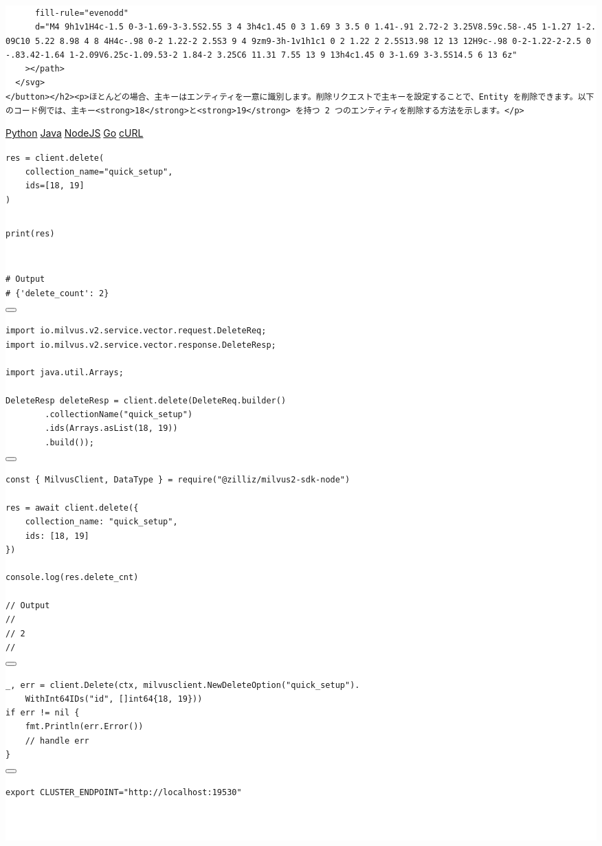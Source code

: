           fill-rule="evenodd"
          d="M4 9h1v1H4c-1.5 0-3-1.69-3-3.5S2.55 3 4 3h4c1.45 0 3 1.69 3 3.5 0 1.41-.91 2.72-2 3.25V8.59c.58-.45 1-1.27 1-2.09C10 5.22 8.98 4 8 4H4c-.98 0-2 1.22-2 2.5S3 9 4 9zm9-3h-1v1h1c1 0 2 1.22 2 2.5S13.98 12 13 12H9c-.98 0-2-1.22-2-2.5 0-.83.42-1.64 1-2.09V6.25c-1.09.53-2 1.84-2 3.25C6 11.31 7.55 13 9 13h4c1.45 0 3-1.69 3-3.5S14.5 6 13 6z"
        ></path>
      </svg>
    </button></h2><p>ほとんどの場合、主キーはエンティティを一意に識別します。削除リクエストで主キーを設定することで、Entity を削除できます。以下のコード例では、主キー<strong>18</strong>と<strong>19</strong> を持つ 2 つのエンティティを削除する方法を示します。</p>
<div class="multipleCode">
   <a href="#python">Python</a> <a href="#java">Java</a> <a href="#javascript">NodeJS</a> <a href="#go">Go</a> <a href="#bash">cURL</a></div>
<pre><code translate="no" class="language-python">res = client.delete(
    collection_name=<span class="hljs-string">&quot;quick_setup&quot;</span>,
<span class="highlighted-wrapper-line">    ids=[<span class="hljs-number">18</span>, <span class="hljs-number">19</span>]</span>
)

<span class="hljs-built_in">print</span>(res)

<span class="hljs-comment"># Output</span>
<span class="hljs-comment"># {&#x27;delete_count&#x27;: 2}</span>
<button class="copy-code-btn"></button></code></pre>
<pre><code translate="no" class="language-java"><span class="hljs-keyword">import</span> io.milvus.v2.service.vector.request.DeleteReq;
<span class="hljs-keyword">import</span> io.milvus.v2.service.vector.response.DeleteResp;

<span class="hljs-keyword">import</span> java.util.Arrays;

<span class="hljs-type">DeleteResp</span> <span class="hljs-variable">deleteResp</span> <span class="hljs-operator">=</span> client.delete(DeleteReq.builder()
        .collectionName(<span class="hljs-string">&quot;quick_setup&quot;</span>)
        .ids(Arrays.asList(<span class="hljs-number">18</span>, <span class="hljs-number">19</span>))
        .build());
<button class="copy-code-btn"></button></code></pre>
<pre><code translate="no" class="language-javascript"><span class="hljs-keyword">const</span> { <span class="hljs-title class_">MilvusClient</span>, <span class="hljs-title class_">DataType</span> } = <span class="hljs-built_in">require</span>(<span class="hljs-string">&quot;@zilliz/milvus2-sdk-node&quot;</span>)

res = <span class="hljs-keyword">await</span> client.<span class="hljs-title function_">delete</span>({
    <span class="hljs-attr">collection_name</span>: <span class="hljs-string">&quot;quick_setup&quot;</span>,
    <span class="hljs-attr">ids</span>: [<span class="hljs-number">18</span>, <span class="hljs-number">19</span>]
})

<span class="hljs-variable language_">console</span>.<span class="hljs-title function_">log</span>(res.<span class="hljs-property">delete_cnt</span>)

<span class="hljs-comment">// Output</span>
<span class="hljs-comment">// </span>
<span class="hljs-comment">// 2</span>
<span class="hljs-comment">// </span>
<button class="copy-code-btn"></button></code></pre>
<pre><code translate="no" class="language-go">_, err = client.Delete(ctx, milvusclient.NewDeleteOption(<span class="hljs-string">&quot;quick_setup&quot;</span>).
    WithInt64IDs(<span class="hljs-string">&quot;id&quot;</span>, []<span class="hljs-type">int64</span>{<span class="hljs-number">18</span>, <span class="hljs-number">19</span>}))
<span class="hljs-keyword">if</span> err != <span class="hljs-literal">nil</span> {
    fmt.Println(err.Error())
    <span class="hljs-comment">// handle err</span>
}
<button class="copy-code-btn"></button></code></pre>
<pre><code translate="no" class="language-bash"><span class="hljs-built_in">export</span> CLUSTER_ENDPOINT=<span class="hljs-string">&quot;http://localhost:19530&quot;</span>